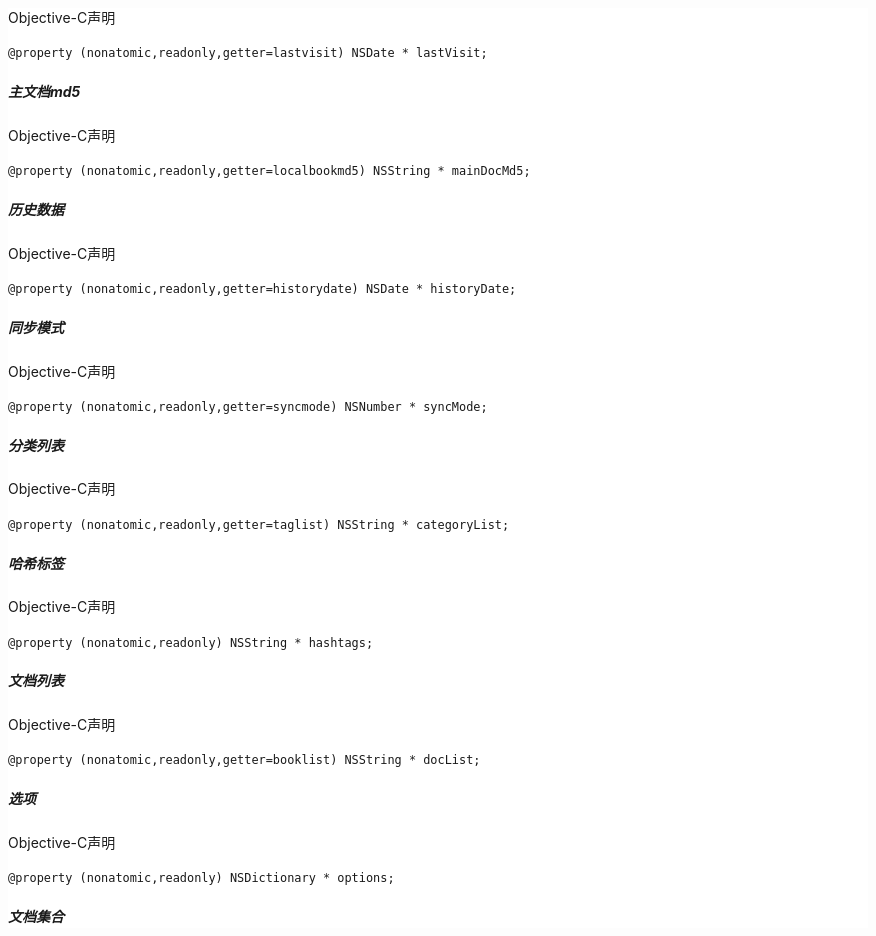Objective-C声明

```objc
@property (nonatomic,readonly,getter=lastvisit) NSDate * lastVisit;
```

##### 主文档md5

Objective-C声明

```objc
@property (nonatomic,readonly,getter=localbookmd5) NSString * mainDocMd5;
```

##### 历史数据

Objective-C声明

```objc
@property (nonatomic,readonly,getter=historydate) NSDate * historyDate;
```

##### 同步模式

Objective-C声明

```objc
@property (nonatomic,readonly,getter=syncmode) NSNumber * syncMode;
```

##### 分类列表

Objective-C声明

```objc
@property (nonatomic,readonly,getter=taglist) NSString * categoryList;
```

##### 哈希标签

Objective-C声明

```objc
@property (nonatomic,readonly) NSString * hashtags;
```

##### 文档列表

Objective-C声明

```objc
@property (nonatomic,readonly,getter=booklist) NSString * docList;
```

##### 选项

Objective-C声明

```objc
@property (nonatomic,readonly) NSDictionary * options;
```

##### 文档集合
